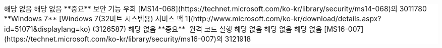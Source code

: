 </td>
<td style="border:1px solid black;">
해당 없음

</td>
<td style="border:1px solid black;">
해당 없음

</td>
<td style="border:1px solid black;">
**중요**  
보안 기능 우회

</td>
<td style="border:1px solid black;">
[MS14-068](https://technet.microsoft.com/ko-kr/library/security/ms14-068)의 3011780

</td>
</tr>
<tr>
<td style="border:1px solid black;" colspan="7">
**Windows 7**

</td>
</tr>
<tr>
<td style="border:1px solid black;">
[Windows 7(32비트 시스템용) 서비스 팩 1](http://www.microsoft.com/ko-kr/download/details.aspx?id=51071&displaylang=ko)  
(3126587)

</td>
<td style="border:1px solid black;">
해당 없음

</td>
<td style="border:1px solid black;">
**중요**   
원격 코드 실행

</td>
<td style="border:1px solid black;">
해당 없음

</td>
<td style="border:1px solid black;">
해당 없음

</td>
<td style="border:1px solid black;">
해당 없음

</td>
<td style="border:1px solid black;">
[MS16-007](https://technet.microsoft.com/ko-kr/library/security/ms16-007)의 3121918

